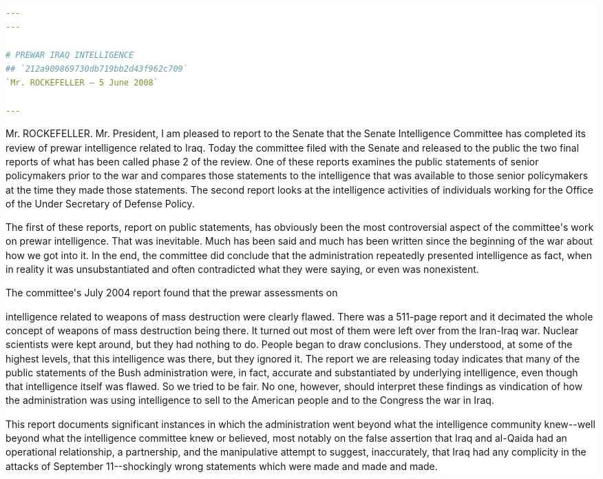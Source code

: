 ```yaml
---
---

# PREWAR IRAQ INTELLIGENCE
## `212a909869730db719bb2d43f962c709`
`Mr. ROCKEFELLER — 5 June 2008`

---
```



Mr. ROCKEFELLER. Mr. President, I am pleased to report to the Senate 
that the Senate Intelligence Committee has completed its review of 
prewar intelligence related to Iraq. Today the committee filed with the 
Senate and released to the public the two final reports of what has 
been called phase 2 of the review. One of these reports examines the 
public statements of senior policymakers prior to the war and compares 
those statements to the intelligence that was available to those senior 
policymakers at the time they made those statements. The second report 
looks at the intelligence activities of individuals working for the 
Office of the Under Secretary of Defense Policy.

The first of these reports, report on public statements, has 
obviously been the most controversial aspect of the committee's work on 
prewar intelligence. That was inevitable. Much has been said and much 
has been written since the beginning of the war about how we got into 
it. In the end, the committee did conclude that the administration 
repeatedly presented intelligence as fact, when in reality it was 
unsubstantiated and often contradicted what they were saying, or even 
was nonexistent.

The committee's July 2004 report found that the prewar assessments on


intelligence related to weapons of mass destruction were clearly 
flawed. There was a 511-page report and it decimated the whole concept 
of weapons of mass destruction being there. It turned out most of them 
were left over from the Iran-Iraq war. Nuclear scientists were kept 
around, but they had nothing to do. People began to draw conclusions. 
They understood, at some of the highest levels, that this intelligence 
was there, but they ignored it. The report we are releasing today 
indicates that many of the public statements of the Bush administration 
were, in fact, accurate and substantiated by underlying intelligence, 
even though that intelligence itself was flawed. So we tried to be 
fair. No one, however, should interpret these findings as vindication 
of how the administration was using intelligence to sell to the 
American people and to the Congress the war in Iraq.

This report documents significant instances in which the 
administration went beyond what the intelligence community knew--well 
beyond what the intelligence committee knew or believed, most notably 
on the false assertion that Iraq and al-Qaida had an operational 
relationship, a partnership, and the manipulative attempt to suggest, 
inaccurately, that Iraq had any complicity in the attacks of September 
11--shockingly wrong statements which were made and made and made.
